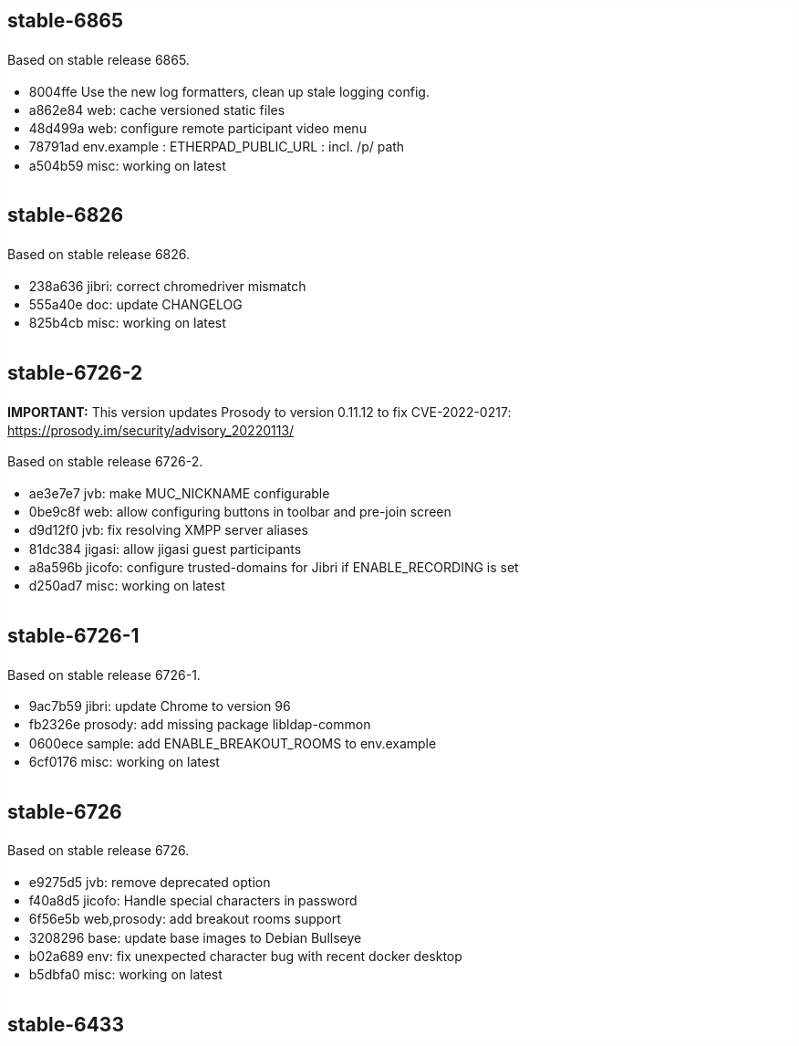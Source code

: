 ## stable-6865

Based on stable release 6865.

* 8004ffe Use the new log formatters, clean up stale logging config.
* a862e84 web: cache versioned static files
* 48d499a web: configure remote participant video menu
* 78791ad env.example : ETHERPAD_PUBLIC_URL : incl. /p/ path
* a504b59 misc: working on latest

## stable-6826

Based on stable release 6826.

* 238a636 jibri: correct chromedriver mismatch
* 555a40e doc: update CHANGELOG
* 825b4cb misc: working on latest

## stable-6726-2

**IMPORTANT:** This version updates Prosody to version 0.11.12 to fix CVE-2022-0217: https://prosody.im/security/advisory_20220113/

Based on stable release 6726-2.

* ae3e7e7 jvb: make MUC_NICKNAME configurable
* 0be9c8f web: allow configuring buttons in toolbar and pre-join screen
* d9d12f0 jvb: fix resolving XMPP server aliases
* 81dc384 jigasi: allow jigasi guest participants
* a8a596b jicofo: configure trusted-domains for Jibri if ENABLE_RECORDING is set
* d250ad7 misc: working on latest

## stable-6726-1

Based on stable release 6726-1.

* 9ac7b59 jibri: update Chrome to version 96
* fb2326e prosody: add missing package libldap-common
* 0600ece sample: add  ENABLE_BREAKOUT_ROOMS to env.example
* 6cf0176 misc: working on latest

## stable-6726

Based on stable release 6726.

* e9275d5 jvb: remove deprecated option
* f40a8d5 jicofo: Handle special characters in password
* 6f56e5b web,prosody: add breakout rooms support
* 3208296 base: update base images to Debian Bullseye
* b02a689 env:  fix unexpected character bug with recent docker desktop
* b5dbfa0 misc: working on latest

## stable-6433
